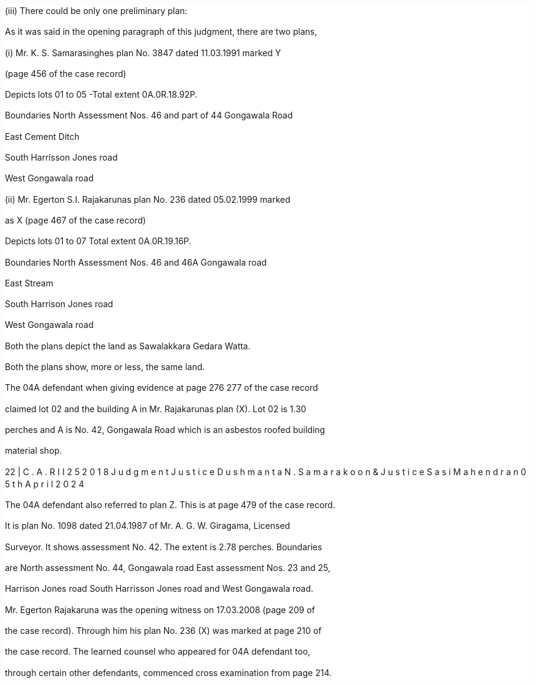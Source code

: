 (iii) There could be only one preliminary plan:

As it was said in the opening paragraph of this judgment, there are two plans,

(i) Mr. K. S. Samarasinghes plan No. 3847 dated 11.03.1991 marked Y

(page 456 of the case record)

Depicts lots 01 to 05 -Total extent 0A.0R.18.92P.

Boundaries North Assessment Nos. 46 and part of 44 Gongawala Road

East Cement Ditch

South Harrisson Jones road

West Gongawala road

(ii) Mr. Egerton S.I. Rajakarunas plan No. 236 dated 05.02.1999 marked

as X (page 467 of the case record)

Depicts lots 01 to 07 Total extent 0A.0R.19.16P.

Boundaries North Assessment Nos. 46 and 46A Gongawala road

East Stream

South Harrison Jones road

West Gongawala road

Both the plans depict the land as Sawalakkara Gedara Watta.

Both the plans show, more or less, the same land.

The 04A defendant when giving evidence at page 276 277 of the case record

claimed lot 02 and the building A in Mr. Rajakarunas plan (X). Lot 02 is 1.30

perches and A is No. 42, Gongawala Road which is an asbestos roofed building

material shop.

22 | C . A . R I I 2 5 2 0 1 8 J u d g m e n t J u s t i c e D u s h m a n t a N . S a m a r a k o o n & J u s t i c e S a s i M a h e n d r a n 0 5 t h A p r i l 2 0 2 4

The 04A defendant also referred to plan Z. This is at page 479 of the case record.

It is plan No. 1098 dated 21.04.1987 of Mr. A. G. W. Giragama, Licensed

Surveyor. It shows assessment No. 42. The extent is 2.78 perches. Boundaries

are North assessment No. 44, Gongawala road East assessment Nos. 23 and 25,

Harrison Jones road South Harrisson Jones road and West Gongawala road.

Mr. Egerton Rajakaruna was the opening witness on 17.03.2008 (page 209 of

the case record). Through him his plan No. 236 (X) was marked at page 210 of

the case record. The learned counsel who appeared for 04A defendant too,

through certain other defendants, commenced cross examination from page 214.
